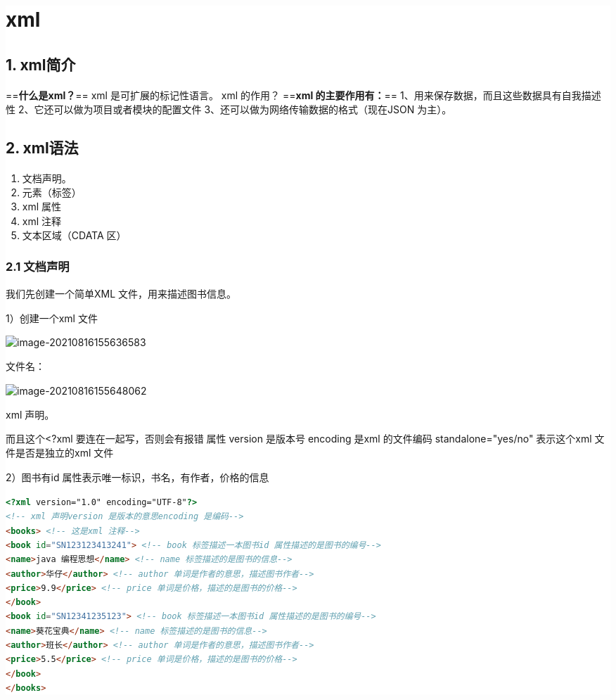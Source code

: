 # xml

## 1. xml简介

==**什么是xml？**==
xml 是可扩展的标记性语言。
xml 的作用？
==**xml 的主要作用有：**==
1、用来保存数据，而且这些数据具有自我描述性
2、它还可以做为项目或者模块的配置文件
3、还可以做为网络传输数据的格式（现在JSON 为主）。

## 2. xml语法

1. 文档声明。
2. 元素（标签）
3. xml 属性
4. xml 注释
5. 文本区域（CDATA 区）

### 2.1 文档声明

我们先创建一个简单XML 文件，用来描述图书信息。

1）创建一个xml 文件

![image-20210816155636583](https://gitee.com/luck365/studypicture/raw/master/img/javaweb/xml/image-20210816155636583.png)

文件名：

![image-20210816155648062](https://gitee.com/luck365/studypicture/raw/master/img/javaweb/xml/image-20210816155648062.png)

<?xml version="1.0" encoding="UTF-8"?> xml 声明。

而且这个<?xml 要连在一起写，否则会有报错
属性
version 是版本号
encoding 是xml 的文件编码
standalone="yes/no" 表示这个xml 文件是否是独立的xml 文件

2）图书有id 属性表示唯一标识，书名，有作者，价格的信息

```html
<?xml version="1.0" encoding="UTF-8"?>
<!-- xml 声明version 是版本的意思encoding 是编码-->
<books> <!-- 这是xml 注释-->
<book id="SN123123413241"> <!-- book 标签描述一本图书id 属性描述的是图书的编号-->
<name>java 编程思想</name> <!-- name 标签描述的是图书的信息-->
<author>华仔</author> <!-- author 单词是作者的意思，描述图书作者-->
<price>9.9</price> <!-- price 单词是价格，描述的是图书的价格-->
</book>
<book id="SN12341235123"> <!-- book 标签描述一本图书id 属性描述的是图书的编号-->
<name>葵花宝典</name> <!-- name 标签描述的是图书的信息-->
<author>班长</author> <!-- author 单词是作者的意思，描述图书作者-->
<price>5.5</price> <!-- price 单词是价格，描述的是图书的价格-->
</book>
</books>
```
